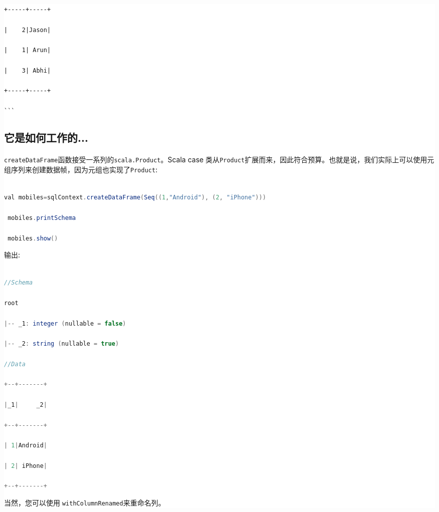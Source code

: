     +-----+-----+

    |    2|Jason|

    |    1| Arun|

    |    3| Abhi|

    +-----+-----+

    ```

## 它是如何工作的...

`createDataFrame`函数接受一系列的`scala.Product`。Scala case 类从`Product`扩展而来，因此符合预算。也就是说，我们实际上可以使用元组序列来创建数据帧，因为元组也实现了`Product`:

```java

val mobiles=sqlContext.createDataFrame(Seq((1,"Android"), (2, "iPhone")))

 mobiles.printSchema

 mobiles.show()

```

输出:

```java

//Schema

root

|-- _1: integer (nullable = false)

|-- _2: string (nullable = true)

//Data

+--+-------+

|_1|     _2|

+--+-------+

| 1|Android|

| 2| iPhone|

+--+-------+

```

当然，您可以使用 `withColumnRenamed`来重命名列。